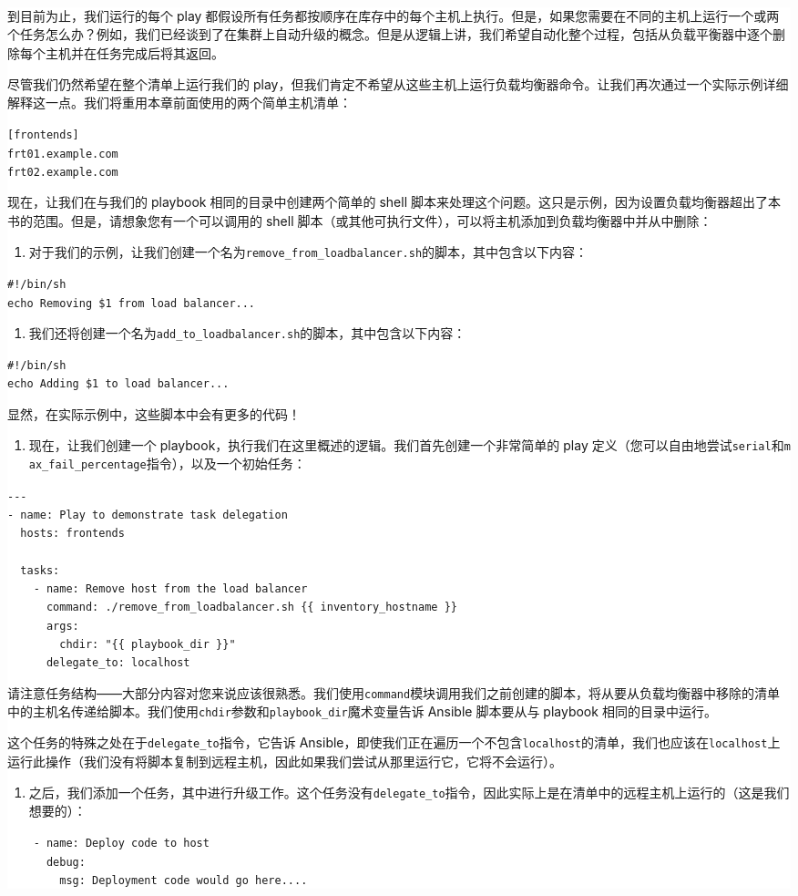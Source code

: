 到目前为止，我们运行的每个 play 都假设所有任务都按顺序在库存中的每个主机上执行。但是，如果您需要在不同的主机上运行一个或两个任务怎么办？例如，我们已经谈到了在集群上自动升级的概念。但是从逻辑上讲，我们希望自动化整个过程，包括从负载平衡器中逐个删除每个主机并在任务完成后将其返回。

尽管我们仍然希望在整个清单上运行我们的 play，但我们肯定不希望从这些主机上运行负载均衡器命令。让我们再次通过一个实际示例详细解释这一点。我们将重用本章前面使用的两个简单主机清单：

```
[frontends]
frt01.example.com
frt02.example.com
```

现在，让我们在与我们的 playbook 相同的目录中创建两个简单的 shell 脚本来处理这个问题。这只是示例，因为设置负载均衡器超出了本书的范围。但是，请想象您有一个可以调用的 shell 脚本（或其他可执行文件），可以将主机添加到负载均衡器中并从中删除：

1.  对于我们的示例，让我们创建一个名为`remove_from_loadbalancer.sh`的脚本，其中包含以下内容：

```
#!/bin/sh
echo Removing $1 from load balancer...
```

1.  我们还将创建一个名为`add_to_loadbalancer.sh`的脚本，其中包含以下内容：

```
#!/bin/sh
echo Adding $1 to load balancer...
```

显然，在实际示例中，这些脚本中会有更多的代码！

1.  现在，让我们创建一个 playbook，执行我们在这里概述的逻辑。我们首先创建一个非常简单的 play 定义（您可以自由地尝试`serial`和`max_fail_percentage`指令），以及一个初始任务：

```
---
- name: Play to demonstrate task delegation
  hosts: frontends

  tasks:
    - name: Remove host from the load balancer
      command: ./remove_from_loadbalancer.sh {{ inventory_hostname }}
      args:
        chdir: "{{ playbook_dir }}"
      delegate_to: localhost
```

请注意任务结构——大部分内容对您来说应该很熟悉。我们使用`command`模块调用我们之前创建的脚本，将从要从负载均衡器中移除的清单中的主机名传递给脚本。我们使用`chdir`参数和`playbook_dir`魔术变量告诉 Ansible 脚本要从与 playbook 相同的目录中运行。

这个任务的特殊之处在于`delegate_to`指令，它告诉 Ansible，即使我们正在遍历一个不包含`localhost`的清单，我们也应该在`localhost`上运行此操作（我们没有将脚本复制到远程主机，因此如果我们尝试从那里运行它，它将不会运行）。

1.  之后，我们添加一个任务，其中进行升级工作。这个任务没有`delegate_to`指令，因此实际上是在清单中的远程主机上运行的（这是我们想要的）：

```
    - name: Deploy code to host
      debug:
        msg: Deployment code would go here....
```
